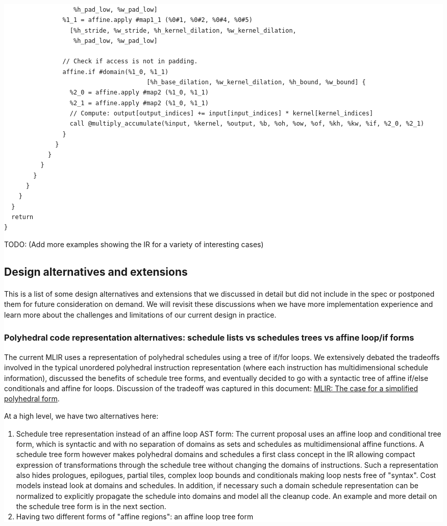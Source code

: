 ```mlir
                   %h_pad_low, %w_pad_low]
                %1_1 = affine.apply #map1_1 (%0#1, %0#2, %0#4, %0#5)
                  [%h_stride, %w_stride, %h_kernel_dilation, %w_kernel_dilation,
                   %h_pad_low, %w_pad_low]

                // Check if access is not in padding.
                affine.if #domain(%1_0, %1_1)
                                       [%h_base_dilation, %w_kernel_dilation, %h_bound, %w_bound] {
                  %2_0 = affine.apply #map2 (%1_0, %1_1)
                  %2_1 = affine.apply #map2 (%1_0, %1_1)
                  // Compute: output[output_indices] += input[input_indices] * kernel[kernel_indices]
                  call @multiply_accumulate(%input, %kernel, %output, %b, %oh, %ow, %of, %kh, %kw, %if, %2_0, %2_1)
                }
              }
            }
          }
        }
      }
    }
  }
  return
}
```

TODO: (Add more examples showing the IR for a variety of interesting cases)

## Design alternatives and extensions

This is a list of some design alternatives and extensions that we discussed in
detail but did not include in the spec or postponed them for future
consideration on demand. We will revisit these discussions when we have more
implementation experience and learn more about the challenges and limitations of
our current design in practice.

### Polyhedral code representation alternatives: schedule lists vs schedules trees vs affine loop/if forms

The current MLIR uses a representation of polyhedral schedules using a tree of
if/for loops. We extensively debated the tradeoffs involved in the typical
unordered polyhedral instruction representation (where each instruction has
multidimensional schedule information), discussed the benefits of schedule tree
forms, and eventually decided to go with a syntactic tree of affine if/else
conditionals and affine for loops. Discussion of the tradeoff was captured in
this document:
[ MLIR: The case for a simplified polyhedral form](RationaleSimplifiedPolyhedralForm.md).

At a high level, we have two alternatives here:

1.  Schedule tree representation instead of an affine loop AST form: The current
    proposal uses an affine loop and conditional tree form, which is syntactic
    and with no separation of domains as sets and schedules as multidimensional
    affine functions. A schedule tree form however makes polyhedral domains and
    schedules a first class concept in the IR allowing compact expression of
    transformations through the schedule tree without changing the domains of
    instructions. Such a representation also hides prologues, epilogues, partial
    tiles, complex loop bounds and conditionals making loop nests free of
    "syntax". Cost models instead look at domains and schedules. In addition, if
    necessary such a domain schedule representation can be normalized to
    explicitly propagate the schedule into domains and model all the cleanup
    code. An example and more detail on the schedule tree form is in the next
    section.
1.  Having two different forms of "affine regions": an affine loop tree form